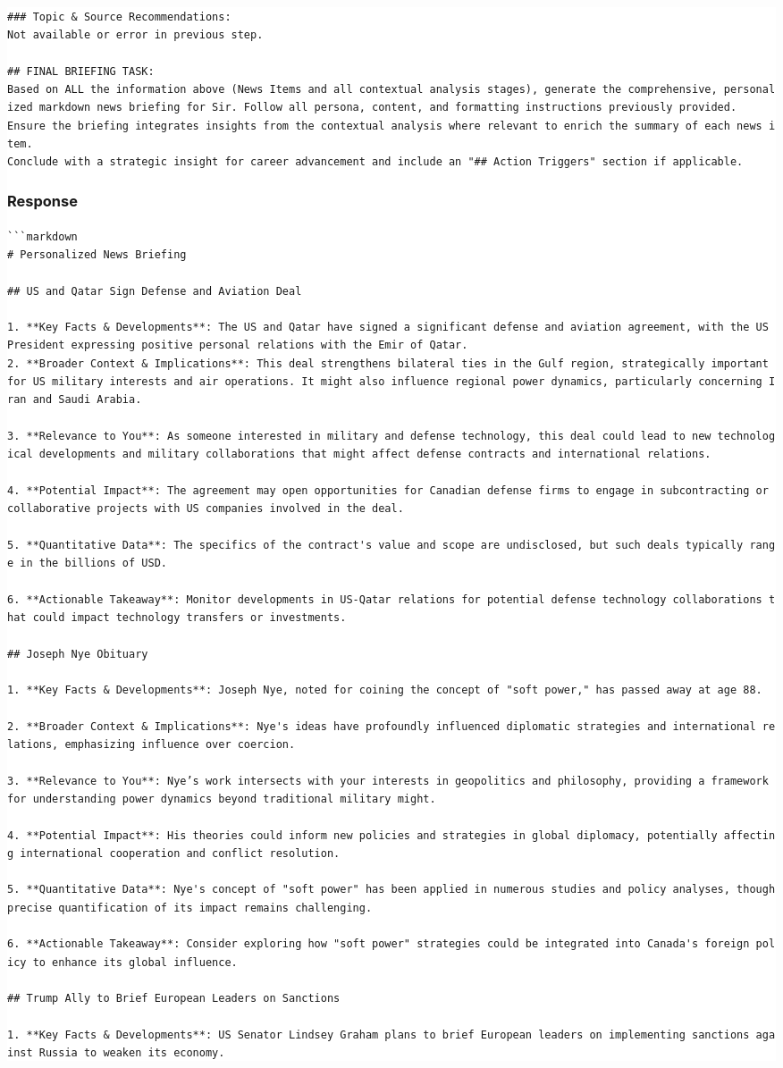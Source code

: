```text
### Topic & Source Recommendations:
Not available or error in previous step.

## FINAL BRIEFING TASK:
Based on ALL the information above (News Items and all contextual analysis stages), generate the comprehensive, personalized markdown news briefing for Sir. Follow all persona, content, and formatting instructions previously provided.
Ensure the briefing integrates insights from the contextual analysis where relevant to enrich the summary of each news item.
Conclude with a strategic insight for career advancement and include an "## Action Triggers" section if applicable.
```

### Response

```text
```markdown
# Personalized News Briefing

## US and Qatar Sign Defense and Aviation Deal

1. **Key Facts & Developments**: The US and Qatar have signed a significant defense and aviation agreement, with the US President expressing positive personal relations with the Emir of Qatar.
2. **Broader Context & Implications**: This deal strengthens bilateral ties in the Gulf region, strategically important for US military interests and air operations. It might also influence regional power dynamics, particularly concerning Iran and Saudi Arabia.

3. **Relevance to You**: As someone interested in military and defense technology, this deal could lead to new technological developments and military collaborations that might affect defense contracts and international relations.

4. **Potential Impact**: The agreement may open opportunities for Canadian defense firms to engage in subcontracting or collaborative projects with US companies involved in the deal.

5. **Quantitative Data**: The specifics of the contract's value and scope are undisclosed, but such deals typically range in the billions of USD.

6. **Actionable Takeaway**: Monitor developments in US-Qatar relations for potential defense technology collaborations that could impact technology transfers or investments.

## Joseph Nye Obituary

1. **Key Facts & Developments**: Joseph Nye, noted for coining the concept of "soft power," has passed away at age 88.

2. **Broader Context & Implications**: Nye's ideas have profoundly influenced diplomatic strategies and international relations, emphasizing influence over coercion.

3. **Relevance to You**: Nye’s work intersects with your interests in geopolitics and philosophy, providing a framework for understanding power dynamics beyond traditional military might.

4. **Potential Impact**: His theories could inform new policies and strategies in global diplomacy, potentially affecting international cooperation and conflict resolution.

5. **Quantitative Data**: Nye's concept of "soft power" has been applied in numerous studies and policy analyses, though precise quantification of its impact remains challenging.

6. **Actionable Takeaway**: Consider exploring how "soft power" strategies could be integrated into Canada's foreign policy to enhance its global influence.

## Trump Ally to Brief European Leaders on Sanctions

1. **Key Facts & Developments**: US Senator Lindsey Graham plans to brief European leaders on implementing sanctions against Russia to weaken its economy.
```